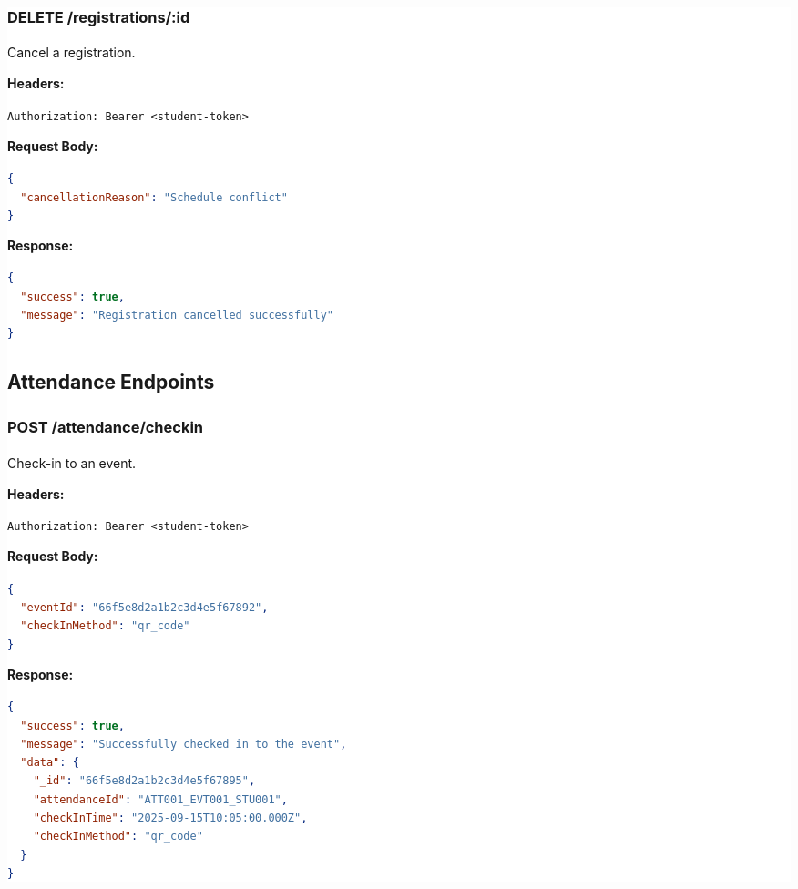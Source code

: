 ### DELETE /registrations/:id
Cancel a registration.

**Headers:**
```
Authorization: Bearer <student-token>
```

**Request Body:**
```json
{
  "cancellationReason": "Schedule conflict"
}
```

**Response:**
```json
{
  "success": true,
  "message": "Registration cancelled successfully"
}
```

## Attendance Endpoints

### POST /attendance/checkin
Check-in to an event.

**Headers:**
```
Authorization: Bearer <student-token>
```

**Request Body:**
```json
{
  "eventId": "66f5e8d2a1b2c3d4e5f67892",
  "checkInMethod": "qr_code"
}
```

**Response:**
```json
{
  "success": true,
  "message": "Successfully checked in to the event",
  "data": {
    "_id": "66f5e8d2a1b2c3d4e5f67895",
    "attendanceId": "ATT001_EVT001_STU001",
    "checkInTime": "2025-09-15T10:05:00.000Z",
    "checkInMethod": "qr_code"
  }
}
```
